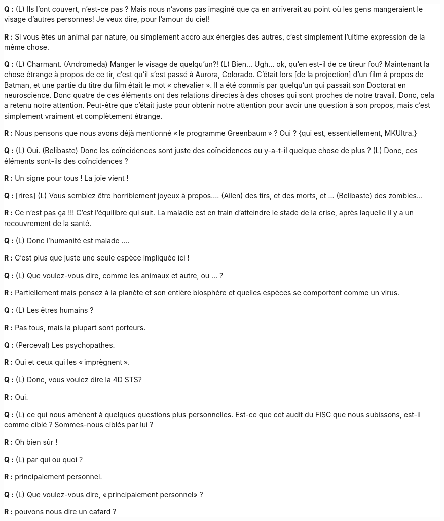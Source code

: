 **Q :** (L) Ils l’ont couvert, n’est-ce pas ? Mais nous n’avons pas imaginé que ça en arriverait au point où les gens mangeraient le visage d’autres personnes! Je veux dire, pour l’amour du ciel! 

**R :** Si vous êtes un animal par nature, ou simplement accro aux énergies des autres, c’est simplement l’ultime expression de la même chose. 

**Q :** (L) Charmant. (Andromeda) Manger le visage de quelqu’un?! (L) Bien… Ugh… ok, qu’en est-il de ce tireur fou? Maintenant la chose étrange à propos de ce tir, c’est qu’il s’est passé à Aurora, Colorado. C’était lors [de la projection] d’un film à propos de Batman, et une partie du titre du film était le mot « chevalier ». Il a été commis par quelqu’un qui passait son Doctorat en neuroscience. Donc quatre de ces éléments ont des relations directes à des choses qui sont proches de notre travail. Donc, cela a retenu notre attention. Peut-être que c’était juste pour obtenir notre attention pour avoir une question à son propos, mais c’est simplement vraiment et complètement étrange. 

**R :** Nous pensons que nous avons déjà mentionné « le programme Greenbaum » ? Oui ? {qui est, essentiellement, MKUltra.}

**Q :** (L) Oui. (Belibaste) Donc les coïncidences sont juste des coïncidences ou y-a-t-il quelque chose de plus ? (L) Donc, ces éléments sont-ils des coïncidences ? 

**R :** Un signe pour tous ! La joie vient !

**Q :** [rires] (L) Vous semblez être horriblement joyeux à propos…. (Ailen) des tirs, et des morts, et … (Belibaste) des zombies…

**R :** Ce n’est pas ça !!! C’est l’équilibre qui suit. La maladie est en train d’atteindre le stade de la crise, après laquelle il y a un recouvrement de la santé. 

**Q :** (L) Donc l’humanité est malade ….

**R :** C’est plus que juste une seule espèce impliquée ici !

**Q :** (L) Que voulez-vous dire, comme les animaux et autre, ou … ?

**R :** Partiellement mais pensez à la planète et son entière biosphère et quelles espèces se comportent comme un virus. 

**Q :** (L) Les êtres humains ?

**R :** Pas tous, mais la plupart sont porteurs.

**Q :** (Perceval) Les psychopathes.

**R :** Oui et ceux qui les « imprègnent ».

**Q :** (L) Donc, vous voulez dire la 4D STS? 

**R :** Oui.

**Q :** (L) ce qui nous amènent à quelques questions plus personnelles. Est-ce que cet audit du FISC que nous subissons, est-il comme ciblé ? Sommes-nous ciblés par lui ? 

**R :** Oh bien sûr !

**Q :** (L) par qui ou quoi ? 

**R :** principalement personnel. 

**Q :** (L) Que voulez-vous dire, « principalement personnel» ?

**R :** pouvons nous dire un cafard ? 
